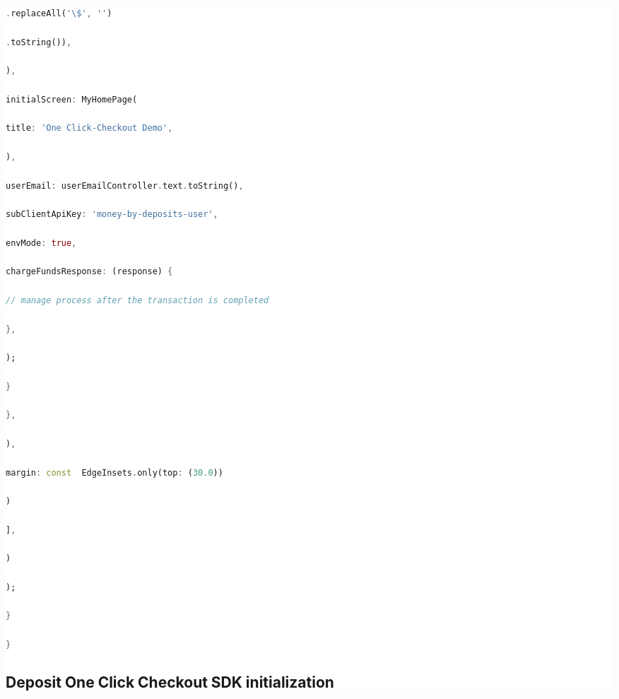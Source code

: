 ```dart
.replaceAll('\$', '')

.toString()),

),

initialScreen: MyHomePage(

title: 'One Click-Checkout Demo',

),

userEmail: userEmailController.text.toString(),

subClientApiKey: 'money-by-deposits-user',

envMode: true,

chargeFundsResponse: (response) {

// manage process after the transaction is completed

},

);

}

},

),

margin: const  EdgeInsets.only(top: (30.0))

)

],

)

);

}

}

```

  

## Deposit One Click Checkout SDK initialization
